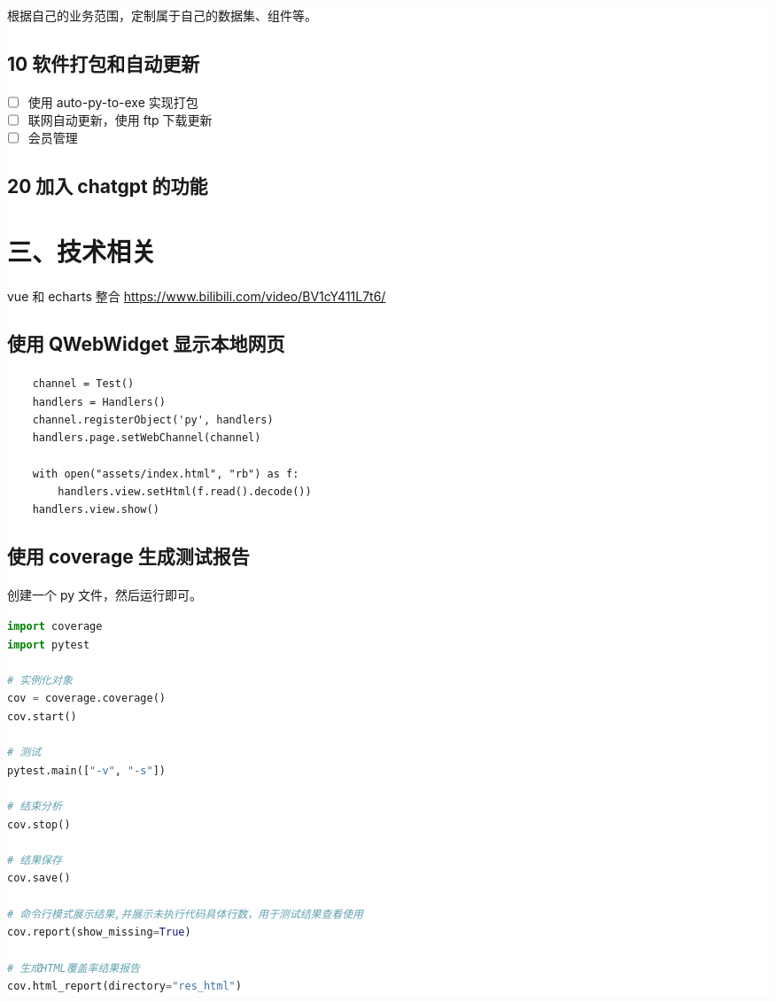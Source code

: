 根据自己的业务范围，定制属于自己的数据集、组件等。

## 10 软件打包和自动更新

- [ ] 使用 auto-py-to-exe 实现打包
- [ ] 联网自动更新，使用 ftp 下载更新
- [ ] 会员管理

## 20 加入 chatgpt 的功能

# 三、技术相关

vue 和 echarts 整合 https://www.bilibili.com/video/BV1cY411L7t6/

## 使用 QWebWidget 显示本地网页

```
    channel = Test()
    handlers = Handlers()
    channel.registerObject('py', handlers)
    handlers.page.setWebChannel(channel)

    with open("assets/index.html", "rb") as f:
        handlers.view.setHtml(f.read().decode())
    handlers.view.show()
```

## 使用 coverage 生成测试报告

创建一个 py 文件，然后运行即可。

```python
import coverage
import pytest

# 实例化对象
cov = coverage.coverage()
cov.start()

# 测试
pytest.main(["-v", "-s"])

# 结束分析
cov.stop()

# 结果保存
cov.save()

# 命令行模式展示结果,并展示未执行代码具体行数，用于测试结果查看使用
cov.report(show_missing=True)

# 生成HTML覆盖率结果报告
cov.html_report(directory="res_html")
```
